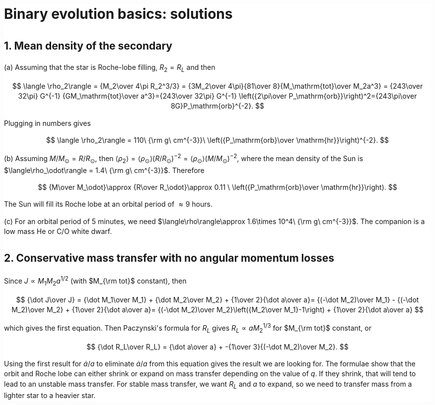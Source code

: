 # Binary evolution basics: solutions

## 1. Mean density of the secondary

(a) Assuming that the star is Roche-lobe filling, $R_2=R_L$ and then 

$$
\langle \rho_2\rangle = {M_2\over 4\pi R_2^3/3} = {3M_2\over 4\pi}{81\over 8}{M_\mathrm{tot}\over M_2a^3} = {243\over 32\pi} G^{-1} {GM_\mathrm{tot}\over a^3}={243\over 32\pi} G^{-1} \left({2\pi\over P_\mathrm{orb}}\right)^2={243\pi\over 8G}P_\mathrm{orb}^{-2}.
$$

Plugging in numbers gives

$$
\langle \rho_2\rangle  = 110\ {\rm g\ cm^{-3}}\ \left({P_\mathrm{orb}\over \mathrm{hr}}\right)^{-2}.
$$

(b) Assuming $M/M_\odot = R/R_\odot$, then $\langle \rho_2\rangle = \langle\rho_\odot\rangle (R/R_\odot)^{-2}=\langle\rho_\odot\rangle (M/M_\odot)^{-2}$, where the mean density of the Sun is $\langle\rho_\odot\rangle = 1.4\ {\rm g\ cm^{-3}}$. Therefore 

$$
{M\over M_\odot}\approx {R\over R_\odot}\approx 0.11 \ \left({P_\mathrm{orb}\over \mathrm{hr}}\right).
$$

The Sun will fill its Roche lobe at an orbital period of $\approx 9$ hours.

(c) For an orbital period of 5 minutes, we need $\langle\rho\rangle\approx 1.6\times 10^4\ {\rm g\ cm^{-3}}$. The companion is a low mass He or C/O white dwarf.

## 2. Conservative mass transfer with no angular momentum losses 

Since $J\propto M_1 M_2 a^{1/2}$ (with $M_{\rm tot}$ constant), then 

$$
{\dot J\over J} = {\dot M_1\over M_1} +  {\dot M_2\over M_2} + {1\over 2}{\dot a\over a}= {(-\dot M_2)\over M_1} -  {(-\dot M_2)\over M_2} + {1\over 2}{\dot a\over a}= {(-\dot M_2)\over M_2}\left({M_2\over M_1}-1\right)  + {1\over 2}{\dot a\over a}
$$

which gives the first equation. Then Paczynski's formula for $R_L$ gives $R_L\propto a M_2^{1/3}$ for $M_{\rm tot}$ constant, or

$$
{\dot R_L\over R_L} = {\dot a\over a} + -{1\over 3}{(-\dot M_2)\over M_2}.
$$

Using the first result for $\dot a/a$ to eliminate $\dot a/a$ from this equation gives the result we are looking for.
The formulae show that the orbit and Roche lobe can either shrink or expand on mass transfer depending on the value of $q$. If they shrink, that will tend to lead to an unstable mass transfer. For stable mass transfer, we want $R_L$ and $a$ to expand, so we need to transfer mass from a lighter star to a heavier star.
